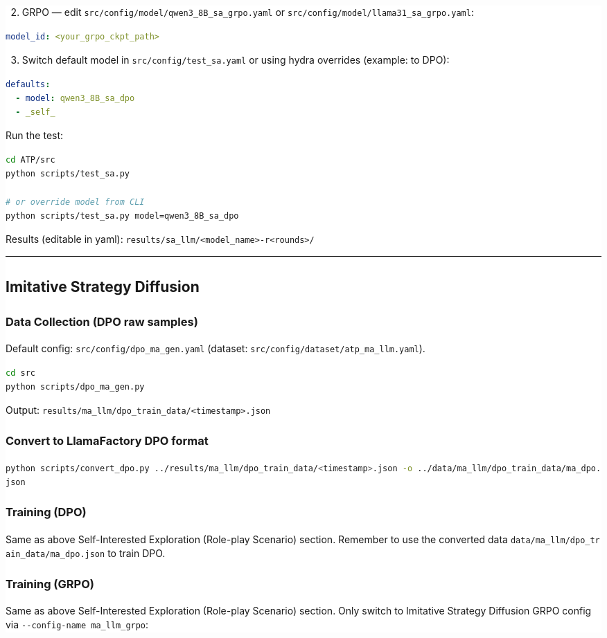 2) GRPO — edit `src/config/model/qwen3_8B_sa_grpo.yaml` or `src/config/model/llama31_sa_grpo.yaml`:

```yaml
model_id: <your_grpo_ckpt_path>
```

3) Switch default model in `src/config/test_sa.yaml` or using hydra overrides (example: to DPO):

```yaml
defaults:
  - model: qwen3_8B_sa_dpo
  - _self_
```

Run the test:

```bash
cd ATP/src
python scripts/test_sa.py

# or override model from CLI
python scripts/test_sa.py model=qwen3_8B_sa_dpo
```

Results (editable in yaml): `results/sa_llm/<model_name>-r<rounds>/`

---

## Imitative Strategy Diffusion

### Data Collection (DPO raw samples)

Default config: `src/config/dpo_ma_gen.yaml` (dataset: `src/config/dataset/atp_ma_llm.yaml`).

```bash
cd src
python scripts/dpo_ma_gen.py
```

Output: `results/ma_llm/dpo_train_data/<timestamp>.json`

### Convert to LlamaFactory DPO format

```bash
python scripts/convert_dpo.py ../results/ma_llm/dpo_train_data/<timestamp>.json -o ../data/ma_llm/dpo_train_data/ma_dpo.json
```

### Training (DPO)

Same as above Self-Interested Exploration (Role-play Scenario) section. Remember to use the converted data `data/ma_llm/dpo_train_data/ma_dpo.json` to train DPO.


### Training (GRPO)

Same as above Self-Interested Exploration (Role-play Scenario) section. Only switch to Imitative Strategy Diffusion GRPO config via `--config-name ma_llm_grpo`:
